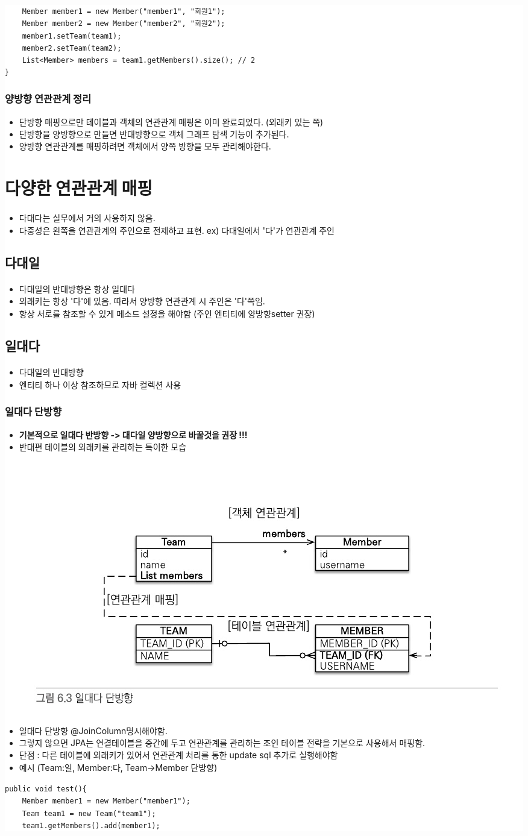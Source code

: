 ```
    Member member1 = new Member("member1", "회원1");
    Member member2 = new Member("member2", "회원2");
    member1.setTeam(team1);
    member2.setTeam(team2);
    List<Member> members = team1.getMembers().size(); // 2
}
```
### 양방향 연관관계 정리
- 단방향 매핑으로만 테이블과 객체의 연관관계 매핑은 이미 완료되었다. (외래키 있는 쪽)
- 단방향을 양방향으로 만들면 반대방향으로 객체 그래프 탐색 기능이 추가된다.
- 양방향 연관관계를 매핑하려면 객체에서 양쪽 방향을 모두 관리해야한다.


# 다양한 연관관계 매핑 
- 다대다는 실무에서 거의 사용하지 않음. 
- 다중성은 왼쪽을 연관관계의 주인으로 전제하고 표현. ex) 다대일에서 '다'가 연관관계 주인
## 다대일
- 다대일의 반대방향은 항상 일대다
- 외래키는 항상 '다'에 있음. 따라서 양방향 연관관계 시 주인은 '다'쪽임.
- 항상 서로를 참조할 수 있게 메소드 설정을 해야함 (주인 엔티티에 양방향setter 권장)
## 일대다
- 다대일의 반대방향
- 엔티티 하나 이상 참조하므로 자바 컬렉션 사용
### 일대다 단방향
- **기본적으로 일대다 반방향 -> 대다일 양방향으로 바꿀것을 권장 !!!**
- 반대편 테이블의 외래키를 관리하는 특이한 모습 
![img](md_img/OneToMany.jpg)
- 일대다 단방향 @JoinColumn명시해야함. 
- 그렇지 않으면 JPA는 연결테이블을 중간에 두고 연관관계를 관리하는 조인 테이블 전략을 기본으로 사용해서 매핑함.
- 단점 : 다른 테이블에 외래키가 있어서 연관관계 처리를 통한 update sql 추가로 실행해야함  
- 예시 (Team:일, Member:다, Team->Member 단방향)
```
public void test(){
    Member member1 = new Member("member1");
    Team team1 = new Team("team1");
    team1.getMembers().add(member1);
```